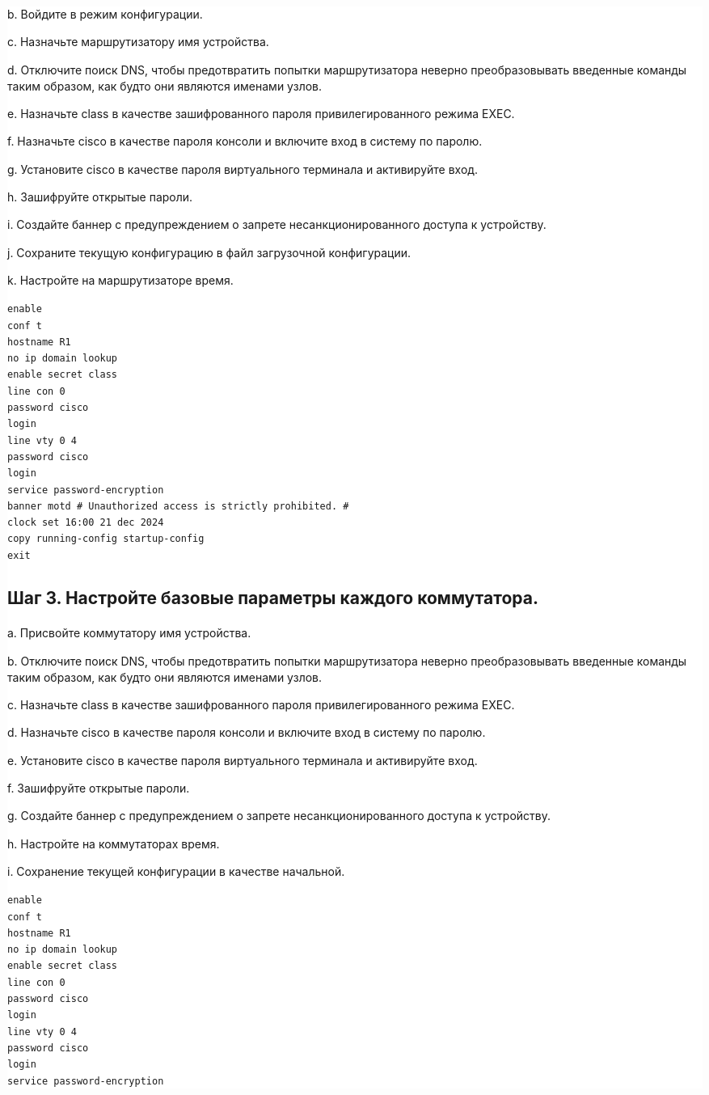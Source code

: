 b.	Войдите в режим конфигурации.

c.	Назначьте маршрутизатору имя устройства.

d.	Отключите поиск DNS, чтобы предотвратить попытки маршрутизатора неверно преобразовывать введенные команды таким образом, как будто они являются именами узлов.

e.	Назначьте class в качестве зашифрованного пароля привилегированного режима EXEC.

f.	Назначьте cisco в качестве пароля консоли и включите вход в систему по паролю.

g.	Установите cisco в качестве пароля виртуального терминала и активируйте вход.

h.	Зашифруйте открытые пароли.

i.	Создайте баннер с предупреждением о запрете несанкционированного доступа к устройству.

j.	Сохраните текущую конфигурацию в файл загрузочной конфигурации.

k.	Настройте на маршрутизаторе время.
```
enable
conf t
hostname R1
no ip domain lookup
enable secret class
line con 0
password cisco
login
line vty 0 4
password cisco
login
service password-encryption
banner motd # Unauthorized access is strictly prohibited. #
clock set 16:00 21 dec 2024
copy running-config startup-config
exit
```
## Шаг 3. Настройте базовые параметры каждого коммутатора.

a.	Присвойте коммутатору имя устройства.

b.	Отключите поиск DNS, чтобы предотвратить попытки маршрутизатора неверно преобразовывать введенные команды таким образом, как будто они являются именами узлов.

c.	Назначьте class в качестве зашифрованного пароля привилегированного режима EXEC.

d.	Назначьте cisco в качестве пароля консоли и включите вход в систему по паролю.

e.	Установите cisco в качестве пароля виртуального терминала и активируйте вход.

f.	Зашифруйте открытые пароли.

g.	Создайте баннер с предупреждением о запрете несанкционированного доступа к устройству.

h.	Настройте на коммутаторах время.

i.	Сохранение текущей конфигурации в качестве начальной.
```
enable
conf t
hostname R1
no ip domain lookup
enable secret class
line con 0
password cisco
login
line vty 0 4
password cisco
login
service password-encryption
```